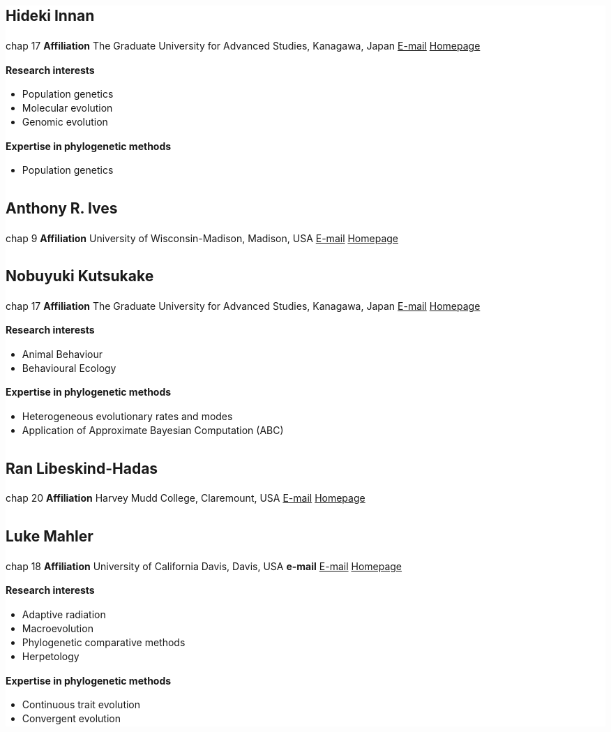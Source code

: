 ## Hideki Innan

chap 17 **Affiliation** The Graduate University for Advanced Studies, Kanagawa, Japan [E-mail](mailto:innan_hideki@soken.ac.jp) [Homepage](http://www.sendou.soken.ac.jp/esb/innan/InnanLab/)

**Research interests**

- Population genetics
- Molecular evolution
- Genomic evolution

**Expertise in phylogenetic methods**

- Population genetics

## Anthony R. Ives

chap 9 **Affiliation** University of Wisconsin-Madison, Madison, USA [E-mail](mailto:arives@wisc.edu) [Homepage](http://www.zoology.wisc.edu/faculty/ive/ive.html)

## Nobuyuki Kutsukake

chap 17 **Affiliation** The Graduate University for Advanced Studies, Kanagawa, Japan [E-mail](mailto:kutsu@soken.ac.jp) [Homepage](https://sites.google.com/site/nkutsukakee/)

**Research interests**

- Animal Behaviour
- Behavioural Ecology

**Expertise in phylogenetic methods**

- Heterogeneous evolutionary rates and modes
- Application of Approximate Bayesian Computation (ABC)

## Ran Libeskind-Hadas

chap 20 **Affiliation** Harvey Mudd College, Claremount, USA [E-mail](mailto:ran@cs.hmc.edu) [Homepage](http://www.cs.hmc.edu/~hadas/)

## Luke Mahler

chap 18 **Affiliation** University of California Davis, Davis, USA **e-mail** [E-mail](mailto:lmahler@ucdavis.edu) [Homepage](http://lukemahler.com)

**Research interests**

- Adaptive radiation
- Macroevolution
- Phylogenetic comparative methods
- Herpetology

**Expertise in phylogenetic methods**

- Continuous trait evolution
- Convergent evolution
